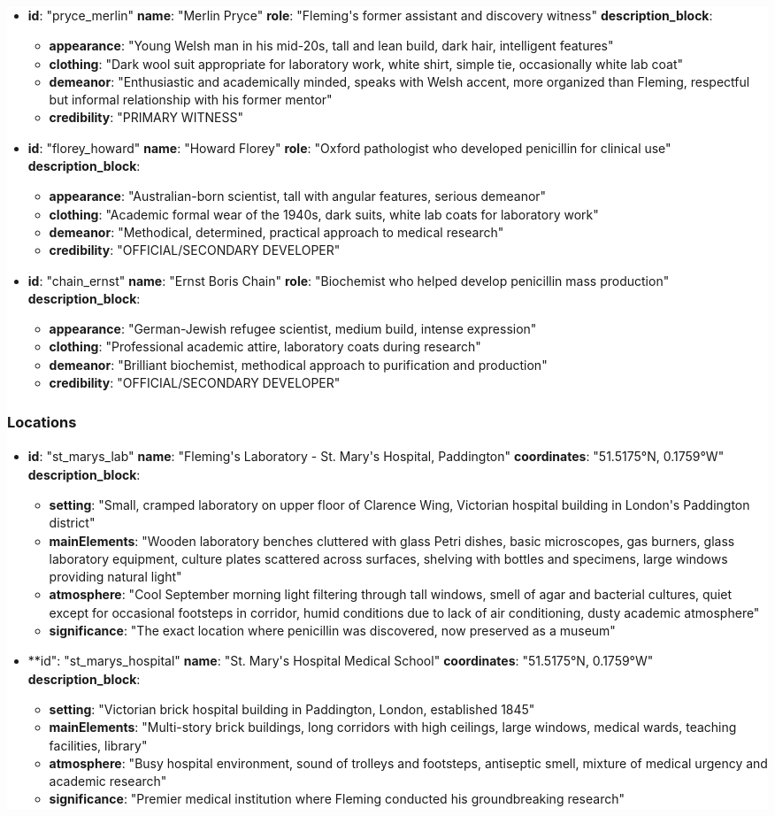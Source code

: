 - **id**: "pryce_merlin"
  **name**: "Merlin Pryce"
  **role**: "Fleming's former assistant and discovery witness"
  **description_block**:
    - **appearance**: "Young Welsh man in his mid-20s, tall and lean build, dark hair, intelligent features"
    - **clothing**: "Dark wool suit appropriate for laboratory work, white shirt, simple tie, occasionally white lab coat"
    - **demeanor**: "Enthusiastic and academically minded, speaks with Welsh accent, more organized than Fleming, respectful but informal relationship with his former mentor"
    - **credibility**: "PRIMARY WITNESS"

- **id**: "florey_howard"
  **name**: "Howard Florey"
  **role**: "Oxford pathologist who developed penicillin for clinical use"
  **description_block**:
    - **appearance**: "Australian-born scientist, tall with angular features, serious demeanor"
    - **clothing**: "Academic formal wear of the 1940s, dark suits, white lab coats for laboratory work"
    - **demeanor**: "Methodical, determined, practical approach to medical research"
    - **credibility**: "OFFICIAL/SECONDARY DEVELOPER"

- **id**: "chain_ernst"
  **name**: "Ernst Boris Chain"
  **role**: "Biochemist who helped develop penicillin mass production"
  **description_block**:
    - **appearance**: "German-Jewish refugee scientist, medium build, intense expression"
    - **clothing**: "Professional academic attire, laboratory coats during research"
    - **demeanor**: "Brilliant biochemist, methodical approach to purification and production"
    - **credibility**: "OFFICIAL/SECONDARY DEVELOPER"

### Locations

- **id**: "st_marys_lab"
  **name**: "Fleming's Laboratory - St. Mary's Hospital, Paddington"
  **coordinates**: "51.5175°N, 0.1759°W"
  **description_block**:
    - **setting**: "Small, cramped laboratory on upper floor of Clarence Wing, Victorian hospital building in London's Paddington district"
    - **mainElements**: "Wooden laboratory benches cluttered with glass Petri dishes, basic microscopes, gas burners, glass laboratory equipment, culture plates scattered across surfaces, shelving with bottles and specimens, large windows providing natural light"
    - **atmosphere**: "Cool September morning light filtering through tall windows, smell of agar and bacterial cultures, quiet except for occasional footsteps in corridor, humid conditions due to lack of air conditioning, dusty academic atmosphere"
    - **significance**: "The exact location where penicillin was discovered, now preserved as a museum"

- **id": "st_marys_hospital"
  **name**: "St. Mary's Hospital Medical School"
  **coordinates**: "51.5175°N, 0.1759°W"
  **description_block**:
    - **setting**: "Victorian brick hospital building in Paddington, London, established 1845"
    - **mainElements**: "Multi-story brick buildings, long corridors with high ceilings, large windows, medical wards, teaching facilities, library"
    - **atmosphere**: "Busy hospital environment, sound of trolleys and footsteps, antiseptic smell, mixture of medical urgency and academic research"
    - **significance**: "Premier medical institution where Fleming conducted his groundbreaking research"
